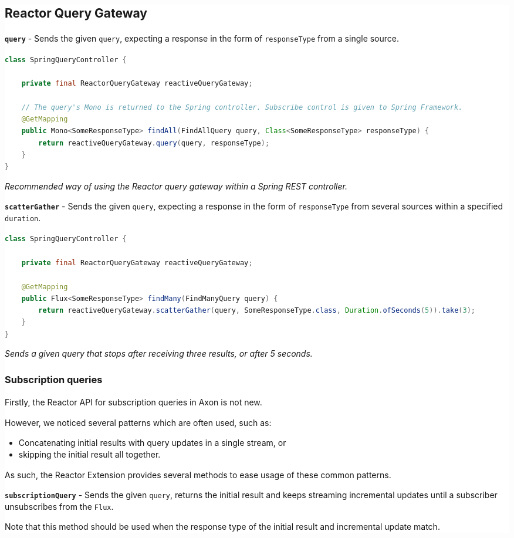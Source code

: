 ## Reactor Query Gateway

**`query`** - Sends the given `query`, expecting a response in the form of `responseType` from a single source.

```java
class SpringQueryController {
    
    private final ReactorQueryGateway reactiveQueryGateway;

    // The query's Mono is returned to the Spring controller. Subscribe control is given to Spring Framework.
    @GetMapping
    public Mono<SomeResponseType> findAll(FindAllQuery query, Class<SomeResponseType> responseType) {
        return reactiveQueryGateway.query(query, responseType);
    }
}
```
_Recommended way of using the Reactor query gateway within a Spring REST controller._

**`scatterGather`** - Sends the given `query`, expecting a response in the form of `responseType` from several sources within a specified `duration`. 

```java
class SpringQueryController {
    
    private final ReactorQueryGateway reactiveQueryGateway;

    @GetMapping
    public Flux<SomeResponseType> findMany(FindManyQuery query) {
        return reactiveQueryGateway.scatterGather(query, SomeResponseType.class, Duration.ofSeconds(5)).take(3);
    }
}
```
_Sends a given query that stops after receiving three results, or after 5 seconds._

### Subscription queries

Firstly, the Reactor API for subscription queries in Axon is not new. 

However, we noticed several patterns which are often used, such as:
 
 * Concatenating initial results with query updates in a single stream, or
 * skipping the initial result all together.
 
As such, the Reactor Extension provides several methods to ease usage of these common patterns. 

**`subscriptionQuery`** - Sends the given `query`, returns the initial result and keeps streaming incremental updates until a subscriber unsubscribes from the `Flux`.

Note that this method should be used when the response type of the initial result and incremental update match.
